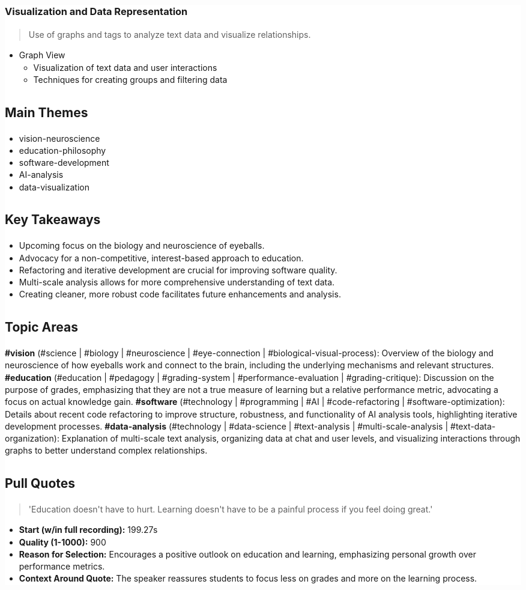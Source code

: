 ### Visualization and Data Representation
> Use of graphs and tags to analyze text data and visualize relationships.
- Graph View
  - Visualization of text data and user interactions
  - Techniques for creating groups and filtering data




## Main Themes
- vision-neuroscience
- education-philosophy
- software-development
- AI-analysis
- data-visualization

## Key Takeaways
- Upcoming focus on the biology and neuroscience of eyeballs.
- Advocacy for a non-competitive, interest-based approach to education.
- Refactoring and iterative development are crucial for improving software quality.
- Multi-scale analysis allows for more comprehensive understanding of text data.
- Creating cleaner, more robust code facilitates future enhancements and analysis.

## Topic Areas
**#vision**
 	(#science | #biology | #neuroscience | #eye-connection | #biological-visual-process):
		 Overview of the biology and neuroscience of how eyeballs work and connect to the brain, including the underlying mechanisms and relevant structures.
**#education**
 	(#education | #pedagogy | #grading-system | #performance-evaluation | #grading-critique):
		 Discussion on the purpose of grades, emphasizing that they are not a true measure of learning but a relative performance metric, advocating a focus on actual knowledge gain.
**#software**
 	(#technology | #programming | #AI | #code-refactoring | #software-optimization):
		 Details about recent code refactoring to improve structure, robustness, and functionality of AI analysis tools, highlighting iterative development processes.
**#data-analysis**
 	(#technology | #data-science | #text-analysis | #multi-scale-analysis | #text-data-organization):
		 Explanation of multi-scale text analysis, organizing data at chat and user levels, and visualizing interactions through graphs to better understand complex relationships.

## Pull Quotes
> 'Education doesn't have to hurt. Learning doesn't have to be a painful process if you feel doing great.'
- **Start (w/in full recording):** 199.27s
- **Quality (1-1000):** 900
- **Reason for Selection:** Encourages a positive outlook on education and learning, emphasizing personal growth over performance metrics.
- **Context Around Quote:** The speaker reassures students to focus less on grades and more on the learning process.
